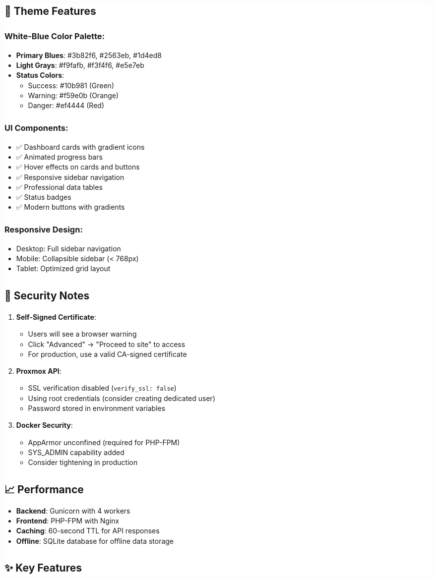 
## 🎨 Theme Features

### White-Blue Color Palette:
- **Primary Blues**: #3b82f6, #2563eb, #1d4ed8
- **Light Grays**: #f9fafb, #f3f4f6, #e5e7eb
- **Status Colors**:
  - Success: #10b981 (Green)
  - Warning: #f59e0b (Orange)
  - Danger: #ef4444 (Red)

### UI Components:
- ✅ Dashboard cards with gradient icons
- ✅ Animated progress bars
- ✅ Hover effects on cards and buttons
- ✅ Responsive sidebar navigation
- ✅ Professional data tables
- ✅ Status badges
- ✅ Modern buttons with gradients

### Responsive Design:
- Desktop: Full sidebar navigation
- Mobile: Collapsible sidebar (< 768px)
- Tablet: Optimized grid layout

## 🔐 Security Notes

1. **Self-Signed Certificate**: 
   - Users will see a browser warning
   - Click "Advanced" → "Proceed to site" to access
   - For production, use a valid CA-signed certificate

2. **Proxmox API**:
   - SSL verification disabled (`verify_ssl: false`)
   - Using root credentials (consider creating dedicated user)
   - Password stored in environment variables

3. **Docker Security**:
   - AppArmor unconfined (required for PHP-FPM)
   - SYS_ADMIN capability added
   - Consider tightening in production

## 📈 Performance

- **Backend**: Gunicorn with 4 workers
- **Frontend**: PHP-FPM with Nginx
- **Caching**: 60-second TTL for API responses
- **Offline**: SQLite database for offline data storage

## ✨ Key Features
